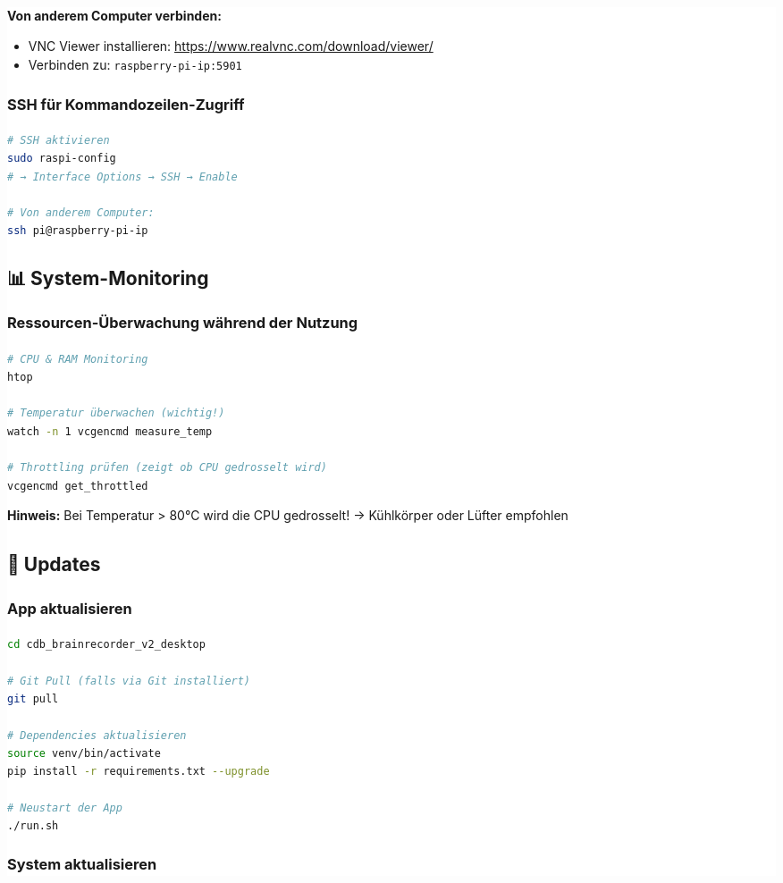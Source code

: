 **Von anderem Computer verbinden:**
- VNC Viewer installieren: https://www.realvnc.com/download/viewer/
- Verbinden zu: `raspberry-pi-ip:5901`

### SSH für Kommandozeilen-Zugriff

```bash
# SSH aktivieren
sudo raspi-config
# → Interface Options → SSH → Enable

# Von anderem Computer:
ssh pi@raspberry-pi-ip
```

## 📊 System-Monitoring

### Ressourcen-Überwachung während der Nutzung

```bash
# CPU & RAM Monitoring
htop

# Temperatur überwachen (wichtig!)
watch -n 1 vcgencmd measure_temp

# Throttling prüfen (zeigt ob CPU gedrosselt wird)
vcgencmd get_throttled
```

**Hinweis:** Bei Temperatur > 80°C wird die CPU gedrosselt!
→ Kühlkörper oder Lüfter empfohlen

## 🔄 Updates

### App aktualisieren

```bash
cd cdb_brainrecorder_v2_desktop

# Git Pull (falls via Git installiert)
git pull

# Dependencies aktualisieren
source venv/bin/activate
pip install -r requirements.txt --upgrade

# Neustart der App
./run.sh
```

### System aktualisieren
